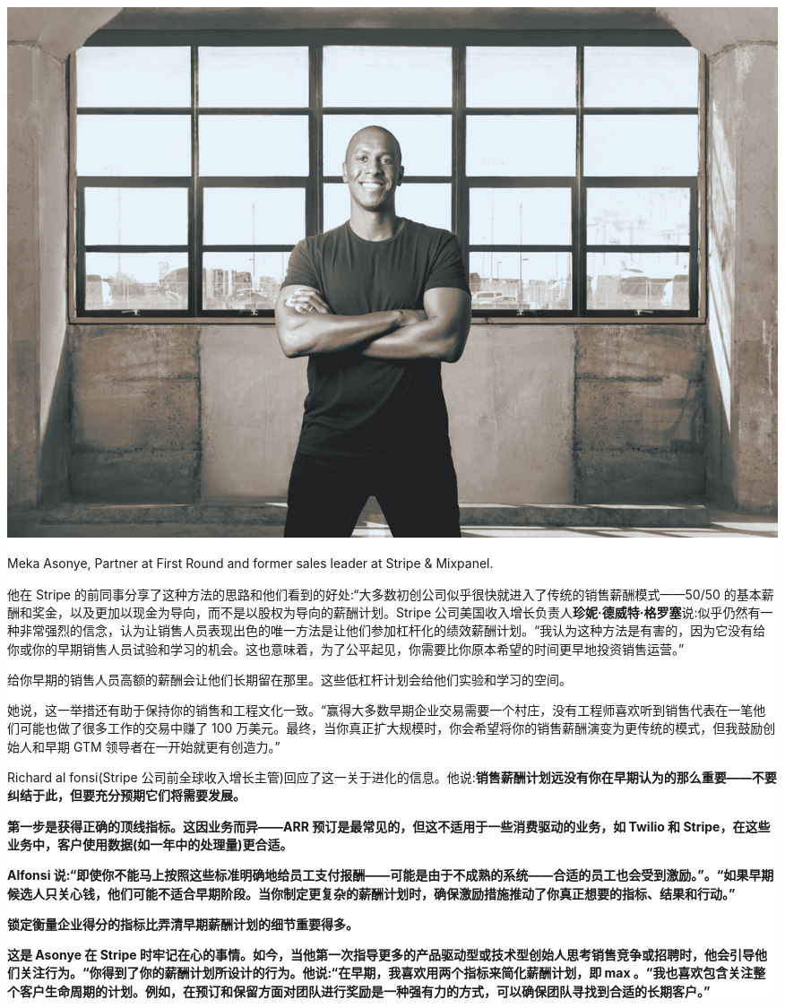 ![First Round Partner Meka Asonye](img/1a5206b0a6a52c125d91d48d22cb13dc.png)

Meka Asonye, Partner at First Round and former sales leader at Stripe & Mixpanel.

他在 Stripe 的前同事分享了这种方法的思路和他们看到的好处:“大多数初创公司似乎很快就进入了传统的销售薪酬模式——50/50 的基本薪酬和奖金，以及更加以现金为导向，而不是以股权为导向的薪酬计划。Stripe 公司美国收入增长负责人**珍妮·德威特·格罗塞**说:似乎仍然有一种非常强烈的信念，认为让销售人员表现出色的唯一方法是让他们参加杠杆化的绩效薪酬计划。“我认为这种方法是有害的，因为它没有给你或你的早期销售人员试验和学习的机会。这也意味着，为了公平起见，你需要比你原本希望的时间更早地投资销售运营。”

给你早期的销售人员高额的薪酬会让他们长期留在那里。这些低杠杆计划会给他们实验和学习的空间。

她说，这一举措还有助于保持你的销售和工程文化一致。“赢得大多数早期企业交易需要一个村庄，没有工程师喜欢听到销售代表在一笔他们可能也做了很多工作的交易中赚了 100 万美元。最终，当你真正扩大规模时，你会希望将你的销售薪酬演变为更传统的模式，但我鼓励创始人和早期 GTM 领导者在一开始就更有创造力。”

Richard al fonsi(Stripe 公司前全球收入增长主管)回应了这一关于进化的信息。他说:****销售薪酬计划远没有你在早期认为的那么重要——不要纠结于此，但要充分预期它们将需要发展。****

**第一步是获得正确的顶线指标。这因业务而异——ARR 预订是最常见的，但这不适用于一些消费驱动的业务，如 Twilio 和 Stripe，在这些业务中，客户使用数据(如一年中的处理量)更合适。**

**Alfonsi 说:“即使你不能马上按照这些标准明确地给员工支付报酬——可能是由于不成熟的系统——合适的员工也会受到激励。”。“如果早期候选人只关心钱，他们可能不适合早期阶段。当你制定更复杂的薪酬计划时，确保激励措施推动了你真正想要的指标、结果和行动。”**

**锁定衡量企业得分的指标比弄清早期薪酬计划的细节重要得多。**

**这是 Asonye 在 Stripe 时牢记在心的事情。如今，当他第一次指导更多的产品驱动型或技术型创始人思考销售竞争或招聘时，他会引导他们关注行为。“你得到了你的薪酬计划所设计的行为。他说:“在早期，我喜欢用两个指标来简化薪酬计划，即 max 。“我也喜欢包含关注整个客户生命周期的计划。例如，在预订和保留方面对团队进行奖励是一种强有力的方式，可以确保团队寻找到合适的长期客户。”**
